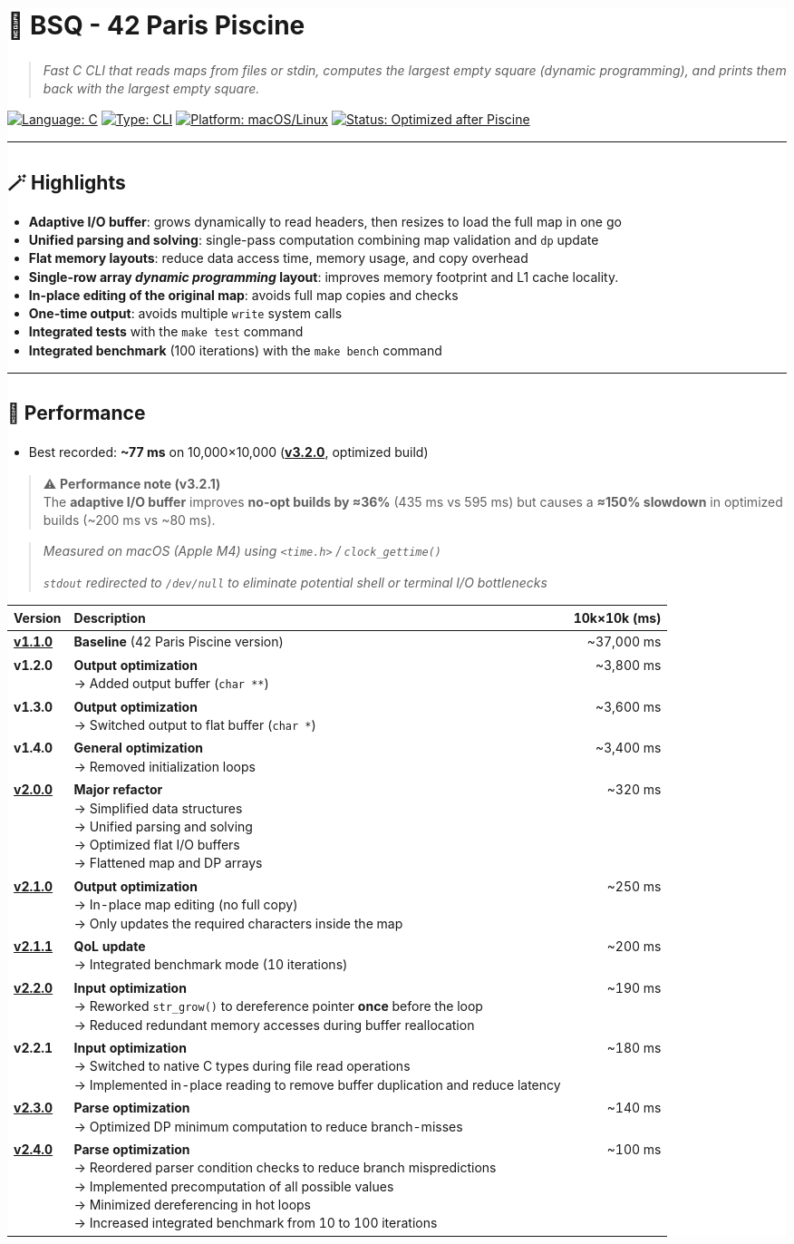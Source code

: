 # 🧩 **BSQ - 42 Paris Piscine**

> _Fast C CLI that reads maps from files or stdin, computes the largest empty square (dynamic programming), and prints them back with the largest empty square._

[![Language: C](https://img.shields.io/badge/language-C-lightgrey)](https://en.wikipedia.org/wiki/C_(programming_language))
[![Type: CLI](https://img.shields.io/badge/type-CLI-8b949e)]()
[![Platform: macOS/Linux](https://img.shields.io/badge/platform-macOS%20%26%20Linux-blue)](https://en.wikipedia.org/wiki/Unix-like)
[![Status: Optimized after Piscine](https://img.shields.io/badge/status-Optimized%20after%20Piscine-darkgreen)]()

---

## 🪄 Highlights

- **Adaptive I/O buffer**: grows dynamically to read headers, then resizes to load the full map in one go 
- **Unified parsing and solving**: single-pass computation combining map validation and `dp` update 
- **Flat memory layouts**: reduce data access time, memory usage, and copy overhead  
- **Single-row array _dynamic programming_ layout**: improves memory footprint and L1 cache locality.
- **In-place editing of the original map**: avoids full map copies and checks  
- **One-time output**: avoids multiple `write` system calls  
- **Integrated tests** with the `make test` command
- **Integrated benchmark** (100 iterations) with the `make bench` command

---

## 🚀 Performance
- Best recorded: **~77 ms** on 10,000×10,000 ([**v3.2.0**](https://github.com/guillaumeast/42_bsq/releases/tag/v3.2.0), optimized build)

> ⚠️ **Performance note (v3.2.1)**  
> The **adaptive I/O buffer** improves **no-opt builds by ≈36%** (435 ms vs 595 ms) but causes a **≈150% slowdown** in optimized builds (~200 ms vs ~80 ms).

> _Measured on macOS (Apple M4) using `<time.h>` / `clock_gettime()`_
> 
> _`stdout` redirected to `/dev/null` to eliminate potential shell or terminal I/O bottlenecks_

| Version | Description | 10k×10k (ms) |
|:----------|:-------------|------------------------------:|
| [**v1.1.0**](https://github.com/guillaumeast/42_bsq/releases/tag/v1.0.0) | **Baseline** (42 Paris Piscine version) | ~37,000 ms |
| **v1.2.0** | **Output optimization**<br>→ Added output buffer (`char **`) | ~3,800 ms |
| **v1.3.0** | **Output optimization**<br>→ Switched output to flat buffer (`char *`) | ~3,600 ms |
| **v1.4.0** | **General optimization**<br>→ Removed initialization loops | ~3,400 ms |
| [**v2.0.0**](https://github.com/guillaumeast/42_bsq/releases/tag/v2.0.0) | **Major refactor**<br>→ Simplified data structures<br>→ Unified parsing and solving<br>→ Optimized flat I/O buffers<br>→ Flattened map and DP arrays | ~320 ms |
| [**v2.1.0**](https://github.com/guillaumeast/42_bsq/releases/tag/v2.1.0) | **Output optimization**<br>→ In-place map editing (no full copy)<br>→ Only updates the required characters inside the map | ~250 ms |
| [**v2.1.1**](https://github.com/guillaumeast/42_bsq/releases/tag/v2.1.1) | **QoL update**<br>→ Integrated benchmark mode (10 iterations) | ~200 ms |
| [**v2.2.0**](https://github.com/guillaumeast/42_bsq/releases/tag/v2.2.0) | **Input optimization**<br>→ Reworked `str_grow()` to dereference pointer **once** before the loop<br>→ Reduced redundant memory accesses during buffer reallocation | ~190 ms |
| **v2.2.1** | **Input optimization**<br>→ Switched to native C types during file read operations<br>→ Implemented in-place reading to remove buffer duplication and reduce latency | ~180 ms |
| [**v2.3.0**](https://github.com/guillaumeast/42_bsq/releases/tag/v2.3.0) | **Parse optimization**<br>→ Optimized DP minimum computation to reduce branch-misses | ~140 ms |
| [**v2.4.0**](https://github.com/guillaumeast/42_bsq/releases/tag/v2.4.0) | **Parse optimization**<br>→ Reordered parser condition checks to reduce branch mispredictions<br>→ Implemented precomputation of all possible values<br>→ Minimized dereferencing in hot loops<br>→ Increased integrated benchmark from 10 to 100 iterations | ~100 ms |